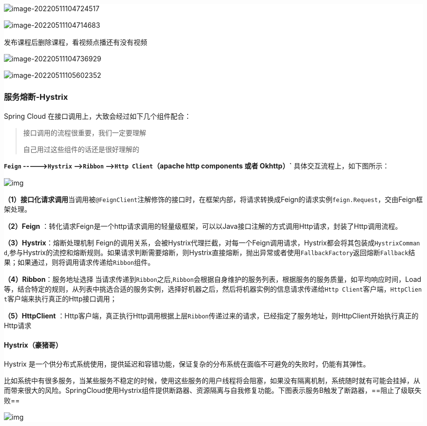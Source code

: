 ![image-20220511104724517](https://typora-1259403628.cos.ap-nanjing.myqcloud.com/image-20220511104724517.png)

![image-20220511104714683](https://typora-1259403628.cos.ap-nanjing.myqcloud.com/image-20220511104714683.png)



发布课程后删除课程，看视频点播还有没有视频

![image-20220511104736929](https://typora-1259403628.cos.ap-nanjing.myqcloud.com/image-20220511104736929.png)







![image-20220511105602352](https://typora-1259403628.cos.ap-nanjing.myqcloud.com/image-20220511105602352.png)



### 服务熔断-Hystrix

Spring Cloud 在接口调用上，大致会经过如下几个组件配合：

> 接口调用的流程很重要，我们一定要理解
>
> 自己用过这些组件的话还是很好理解的

**`Feign` ----->`Hystrix` —>`Ribbon` —>`Http Client`（apache http components 或者 Okhttp）`** 具体交互流程上，如下图所示：

![img](https://typora-1259403628.cos.ap-nanjing.myqcloud.com/d5be6f27-caff-45b6-8f27-837ea6b11134.jpg)



**（1）接口化请求调用**当调用被`@FeignClient`注解修饰的接口时，在框架内部，将请求转换成Feign的请求实例`feign.Request`，交由Feign框架处理。

**（2）Feign** ：转化请求Feign是一个http请求调用的轻量级框架，可以以Java接口注解的方式调用Http请求，封装了Http调用流程。

**（3）Hystrix**：熔断处理机制 Feign的调用关系，会被Hystrix代理拦截，对每一个Feign调用请求，Hystrix都会将其包装成`HystrixCommand`,参与Hystrix的流控和熔断规则。如果请求判断需要熔断，则Hystrix直接熔断，抛出异常或者使用`FallbackFactory`返回熔断`Fallback`结果；如果通过，则将调用请求传递给`Ribbon`组件。

**（4）Ribbon**：服务地址选择 当请求传递到`Ribbon`之后,`Ribbon`会根据自身维护的服务列表，根据服务的服务质量，如平均响应时间，Load等，结合特定的规则，从列表中挑选合适的服务实例，选择好机器之后，然后将机器实例的信息请求传递给`Http Client`客户端，`HttpClient`客户端来执行真正的Http接口调用；

**（5）HttpClient** ：Http客户端，真正执行Http调用根据上层`Ribbon`传递过来的请求，已经指定了服务地址，则HttpClient开始执行真正的Http请求



#### Hystrix（豪猪哥）

Hystrix 是一个供分布式系统使用，提供延迟和容错功能，保证复杂的分布系统在面临不可避免的失败时，仍能有其弹性。

比如系统中有很多服务，当某些服务不稳定的时候，使用这些服务的用户线程将会阻塞，如果没有隔离机制，系统随时就有可能会挂掉，从而带来很大的风险。SpringCloud使用Hystrix组件提供断路器、资源隔离与自我修复功能。下图表示服务B触发了断路器，==阻止了级联失败==

![img](https://typora-1259403628.cos.ap-nanjing.myqcloud.com/59809c07-0923-4546-aa83-ed920f53a3a5.jpg)




